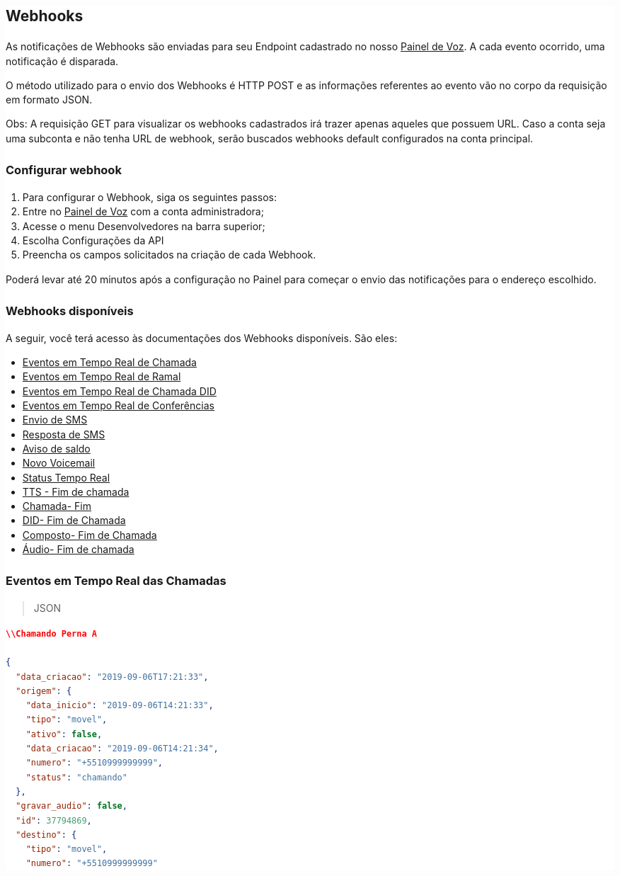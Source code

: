 ## Webhooks

As notificações de Webhooks são enviadas para seu Endpoint cadastrado no nosso <a href="https://voice-app.zenvia.com/painel/login.php">Painel de Voz</a>. A cada evento ocorrido, uma notificação é disparada. 

O método utilizado para o envio dos Webhooks é HTTP POST e as informações referentes ao evento vão no corpo da requisição em formato JSON.

<aside class="notice">Obs: A requisição GET para visualizar os webhooks cadastrados irá trazer apenas aqueles que possuem URL. Caso a conta seja uma subconta e não tenha URL de webhook, serão buscados webhooks default configurados na conta principal.</aside>

### Configurar webhook

1. Para configurar o Webhook, siga os seguintes passos:
2. Entre no <a href="https://voice-app.zenvia.com/painel/login.php">Painel de Voz</a> com a conta administradora;
3. Acesse o menu Desenvolvedores na barra superior;
4. Escolha Configurações da API
5. Preencha os campos solicitados na criação de cada Webhook.

<aside class="notice">Poderá levar até 20 minutos após a configuração no Painel para começar o envio das notificações para o endereço escolhido.</aside>

### Webhooks disponíveis

A seguir, você terá acesso às documentações dos Webhooks disponíveis. São eles:

- <a href="#eventos-em-tempo-real-de-chamada">Eventos em Tempo Real de Chamada</a>
- <a href="#eventos-em-tempo-real-de-ramal">Eventos em Tempo Real de Ramal</a>
- <a href="#eventos-em-tempo-real-de-chamada-did">Eventos em Tempo Real de Chamada DID</a>
- <a href="#eventos-em-tempo-real-de-conferências">Eventos em Tempo Real de Conferências</a>
- <a href="#envio-de-sms">Envio de SMS</a>
- <a href="#resposta-de-sms">Resposta de SMS</a>
- <a href="#aviso-de-saldo">Aviso de saldo</a>
- <a href="#novo-voicemail">Novo Voicemail</a>
- <a href="#status-tempo-real">Status Tempo Real</a>
- <a href="#tts-fim-de-chamada">TTS - Fim de chamada</a>
- <a href="#chamada-fim">Chamada- Fim</a>
- <a href="#did-fim-de-chamada">DID- Fim de Chamada</a>
- <a href="#composto-fim-de-chamada">Composto- Fim de Chamada</a>
- <a href="#audio-fim-de-chamada">Áudio- Fim de chamada</a>

### Eventos em Tempo Real das Chamadas 

> JSON

```json
\\Chamando Perna A

{
  "data_criacao": "2019-09-06T17:21:33",
  "origem": {
    "data_inicio": "2019-09-06T14:21:33",
    "tipo": "movel",
    "ativo": false,
    "data_criacao": "2019-09-06T14:21:34",
    "numero": "+5510999999999",
    "status": "chamando"
  },
  "gravar_audio": false,
  "id": 37794869,
  "destino": {
    "tipo": "movel",
    "numero": "+5510999999999"
```